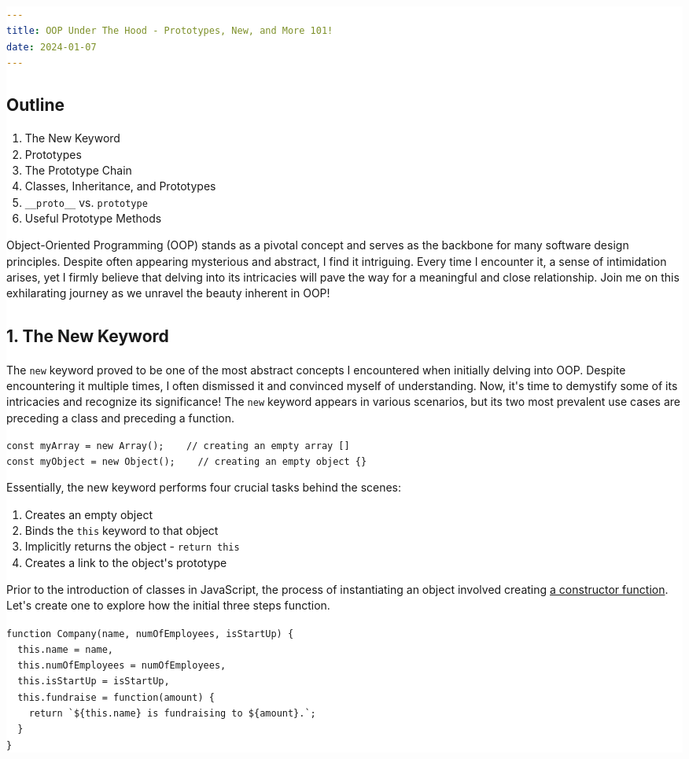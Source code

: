 ```yaml
---
title: OOP Under The Hood - Prototypes, New, and More 101!
date: 2024-01-07
---
```

## Outline
1. The New Keyword
2. Prototypes
3. The Prototype Chain
4. Classes, Inheritance, and Prototypes
5. `__proto__` vs. `prototype`
6. Useful Prototype Methods

Object-Oriented Programming (OOP) stands as a pivotal concept and serves as the backbone for many software design principles. Despite often appearing mysterious and abstract, I find it intriguing. Every time I encounter it, a sense of intimidation arises, yet I firmly believe that delving into its intricacies will pave the way for a meaningful and close relationship. Join me on this exhilarating journey as we unravel the beauty inherent in OOP!

## 1. The New Keyword
The `new` keyword proved to be one of the most abstract concepts I encountered when initially delving into OOP. Despite encountering it multiple times, I often dismissed it and convinced myself of understanding. Now, it's time to demystify some of its intricacies and recognize its significance! The `new` keyword appears in various scenarios, but its two most prevalent use cases are preceding a class and preceding a function.

```
const myArray = new Array();    // creating an empty array []
const myObject = new Object();    // creating an empty object {}
```

Essentially, the new keyword performs four crucial tasks behind the scenes:
1. Creates an empty object
2. Binds the `this` keyword to that object
3. Implicitly returns the object - `return this`
4. Creates a link to the object's prototype

Prior to the introduction of classes in JavaScript, the process of instantiating an object involved creating [a constructor function](## "This is not a constructor of a class, but just a convention to call a function that is creating an object. By convention, this function starts with an uppercase letter."). Let's create one to explore how the initial three steps function.

```
function Company(name, numOfEmployees, isStartUp) {
  this.name = name,
  this.numOfEmployees = numOfEmployees,
  this.isStartUp = isStartUp,
  this.fundraise = function(amount) {
    return `${this.name} is fundraising to ${amount}.`;
  }
}
```

